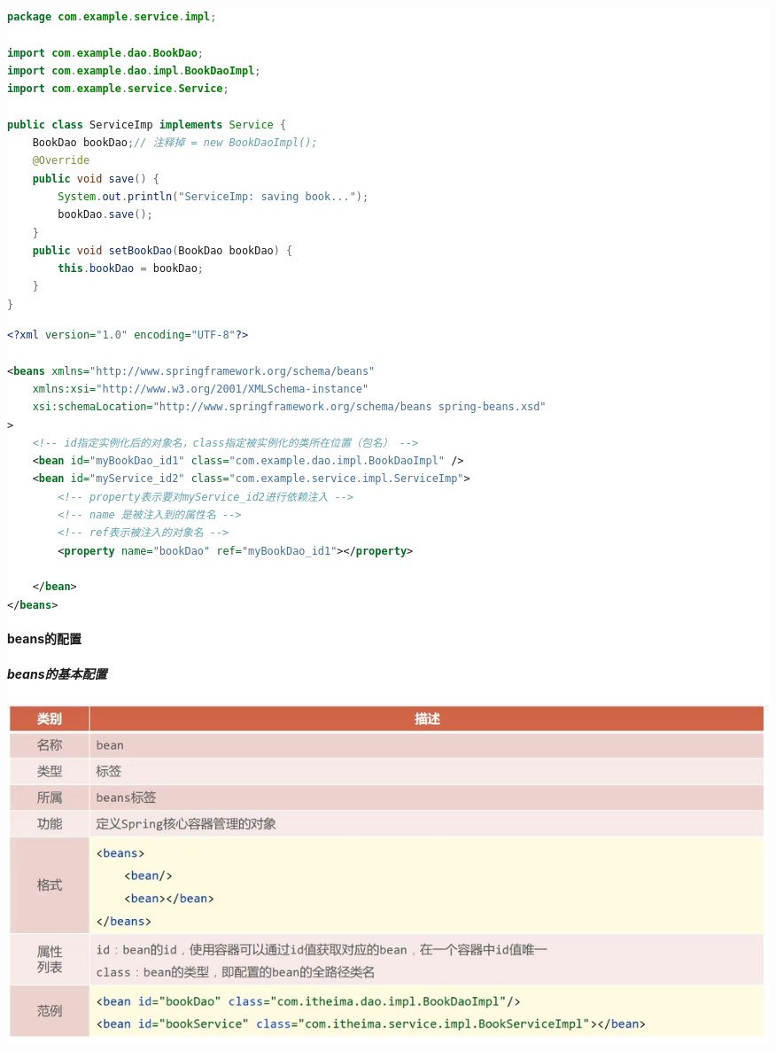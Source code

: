 ```java
package com.example.service.impl;

import com.example.dao.BookDao;
import com.example.dao.impl.BookDaoImpl;
import com.example.service.Service;

public class ServiceImp implements Service {
    BookDao bookDao;// 注释掉 = new BookDaoImpl();
    @Override
    public void save() {
        System.out.println("ServiceImp: saving book...");
        bookDao.save();
    }
    public void setBookDao(BookDao bookDao) {
        this.bookDao = bookDao;
    }
}
```

```xml
<?xml version="1.0" encoding="UTF-8"?>

<beans xmlns="http://www.springframework.org/schema/beans"
    xmlns:xsi="http://www.w3.org/2001/XMLSchema-instance"
    xsi:schemaLocation="http://www.springframework.org/schema/beans spring-beans.xsd"
>
    <!-- id指定实例化后的对象名，class指定被实例化的类所在位置（包名） -->
    <bean id="myBookDao_id1" class="com.example.dao.impl.BookDaoImpl" />
    <bean id="myService_id2" class="com.example.service.impl.ServiceImp">
        <!-- property表示要对myService_id2进行依赖注入 -->
        <!-- name 是被注入到的属性名 -->
        <!-- ref表示被注入的对象名 -->
        <property name="bookDao" ref="myBookDao_id1"></property>

    </bean>
</beans>
```

#### beans的配置

##### beans的基本配置

![](./images/2023-04-06-02-45-29.png)
